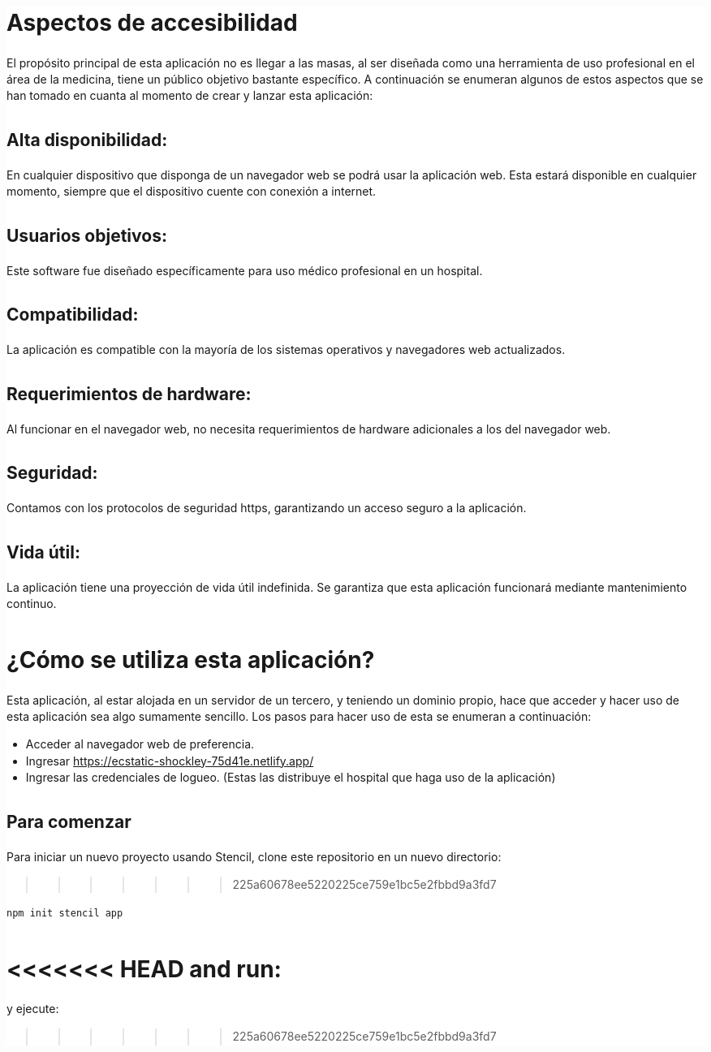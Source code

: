 # Aspectos de accesibilidad
El propósito principal de esta aplicación no es llegar a las masas, al ser diseñada como una herramienta de uso profesional en el área de la medicina, tiene un público objetivo bastante específico. A continuación se enumeran algunos de estos aspectos que se han tomado en cuanta al momento de crear y lanzar esta aplicación:
## Alta disponibilidad:
En cualquier dispositivo que disponga de un navegador web se podrá usar la aplicación web. Esta estará disponible en cualquier momento, siempre que el dispositivo cuente con conexión a internet.
## Usuarios objetivos:
Este software fue diseñado específicamente para uso médico profesional en un hospital.
## Compatibilidad:
La aplicación es compatible con la mayoría de los sistemas operativos y navegadores web actualizados.
## Requerimientos de hardware:
Al funcionar en el navegador web, no necesita requerimientos de hardware adicionales a los del navegador web.
## Seguridad:
Contamos con los protocolos de seguridad https, garantizando un acceso seguro a la aplicación.
## Vida útil:
La aplicación tiene una proyección de vida útil indefinida. Se garantiza que esta aplicación funcionará mediante mantenimiento continuo.
# ¿Cómo se utiliza esta aplicación?
Esta aplicación, al estar alojada en un servidor de un tercero, y teniendo un dominio propio, hace que acceder y hacer uso de esta aplicación sea algo sumamente sencillo. Los pasos para hacer uso de esta se enumeran a continuación:
  - Acceder al navegador web de preferencia.
  - Ingresar https://ecstatic-shockley-75d41e.netlify.app/
  - Ingresar las credenciales de logueo. (Estas las distribuye el hospital que haga uso de la aplicación)
## Para comenzar
Para iniciar un nuevo proyecto usando Stencil, clone este repositorio en un nuevo directorio:
>>>>>>> 225a60678ee5220225ce759e1bc5e2fbbd9a3fd7

```bash
npm init stencil app
```

<<<<<<< HEAD
and run:
=======
y ejecute:
>>>>>>> 225a60678ee5220225ce759e1bc5e2fbbd9a3fd7
